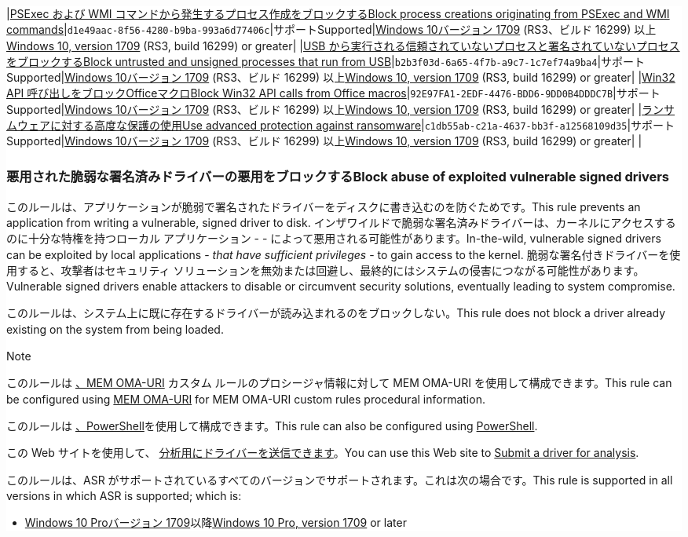 |[<span data-ttu-id="1bf70-243">PSExec および WMI コマンドから発生するプロセス作成をブロックする</span><span class="sxs-lookup"><span data-stu-id="1bf70-243">Block process creations originating from PSExec and WMI commands</span></span>](#block-process-creations-originating-from-psexec-and-wmi-commands)|`d1e49aac-8f56-4280-b9ba-993a6d77406c`|<span data-ttu-id="1bf70-244">サポート</span><span class="sxs-lookup"><span data-stu-id="1bf70-244">Supported</span></span>|<span data-ttu-id="1bf70-245">[Windows 10バージョン 1709](/windows/whats-new/whats-new-windows-10-version-1709) (RS3、ビルド 16299) 以上</span><span class="sxs-lookup"><span data-stu-id="1bf70-245">[Windows 10, version 1709](/windows/whats-new/whats-new-windows-10-version-1709) (RS3, build 16299) or greater</span></span>|
|[<span data-ttu-id="1bf70-246">USB から実行される信頼されていないプロセスと署名されていないプロセスをブロックする</span><span class="sxs-lookup"><span data-stu-id="1bf70-246">Block untrusted and unsigned processes that run from USB</span></span>](#block-untrusted-and-unsigned-processes-that-run-from-usb)|`b2b3f03d-6a65-4f7b-a9c7-1c7ef74a9ba4`|<span data-ttu-id="1bf70-247">サポート</span><span class="sxs-lookup"><span data-stu-id="1bf70-247">Supported</span></span>|<span data-ttu-id="1bf70-248">[Windows 10バージョン 1709](/windows/whats-new/whats-new-windows-10-version-1709) (RS3、ビルド 16299) 以上</span><span class="sxs-lookup"><span data-stu-id="1bf70-248">[Windows 10, version 1709](/windows/whats-new/whats-new-windows-10-version-1709) (RS3, build 16299) or greater</span></span>|
|[<span data-ttu-id="1bf70-249">Win32 API 呼び出しをブロックOfficeマクロ</span><span class="sxs-lookup"><span data-stu-id="1bf70-249">Block Win32 API calls from Office macros</span></span>](#block-win32-api-calls-from-office-macros)|`92E97FA1-2EDF-4476-BDD6-9DD0B4DDDC7B`|<span data-ttu-id="1bf70-250">サポート</span><span class="sxs-lookup"><span data-stu-id="1bf70-250">Supported</span></span>|<span data-ttu-id="1bf70-251">[Windows 10バージョン 1709](/windows/whats-new/whats-new-windows-10-version-1709) (RS3、ビルド 16299) 以上</span><span class="sxs-lookup"><span data-stu-id="1bf70-251">[Windows 10, version 1709](/windows/whats-new/whats-new-windows-10-version-1709) (RS3, build 16299) or greater</span></span>|
|[<span data-ttu-id="1bf70-252">ランサムウェアに対する高度な保護の使用</span><span class="sxs-lookup"><span data-stu-id="1bf70-252">Use advanced protection against ransomware</span></span>](#use-advanced-protection-against-ransomware)|`c1db55ab-c21a-4637-bb3f-a12568109d35`|<span data-ttu-id="1bf70-253">サポート</span><span class="sxs-lookup"><span data-stu-id="1bf70-253">Supported</span></span>|<span data-ttu-id="1bf70-254">[Windows 10バージョン 1709](/windows/whats-new/whats-new-windows-10-version-1709) (RS3、ビルド 16299) 以上</span><span class="sxs-lookup"><span data-stu-id="1bf70-254">[Windows 10, version 1709](/windows/whats-new/whats-new-windows-10-version-1709) (RS3, build 16299) or greater</span></span>|
|

### <a name="block-abuse-of-exploited-vulnerable-signed-drivers"></a><span data-ttu-id="1bf70-255">悪用された脆弱な署名済みドライバーの悪用をブロックする</span><span class="sxs-lookup"><span data-stu-id="1bf70-255">Block abuse of exploited vulnerable signed drivers</span></span>

<span data-ttu-id="1bf70-256">このルールは、アプリケーションが脆弱で署名されたドライバーをディスクに書き込むのを防ぐためです。</span><span class="sxs-lookup"><span data-stu-id="1bf70-256">This rule prevents an application from writing a vulnerable, signed driver to disk.</span></span> <span data-ttu-id="1bf70-257">インザワイルドで脆弱な署名済みドライバーは、カーネルにアクセスするのに十分な特権を持つローカル アプリケーション \-  \- によって悪用される可能性があります。</span><span class="sxs-lookup"><span data-stu-id="1bf70-257">In-the-wild, vulnerable signed drivers can be exploited by local applications \- _that have sufficient privileges_ \- to gain access to the kernel.</span></span> <span data-ttu-id="1bf70-258">脆弱な署名付きドライバーを使用すると、攻撃者はセキュリティ ソリューションを無効または回避し、最終的にはシステムの侵害につながる可能性があります。</span><span class="sxs-lookup"><span data-stu-id="1bf70-258">Vulnerable signed drivers enable attackers to disable or circumvent security solutions, eventually leading to system compromise.</span></span>

<span data-ttu-id="1bf70-259">このルールは、システム上に既に存在するドライバーが読み込まれるのをブロックしない。</span><span class="sxs-lookup"><span data-stu-id="1bf70-259">This rule does not block a driver already existing on the system from being loaded.</span></span>

>[!NOTE]
>
> <span data-ttu-id="1bf70-260">このルールは [、MEM OMA-URI](enable-attack-surface-reduction.md#mem) カスタム ルールのプロシージャ情報に対して MEM OMA-URI を使用して構成できます。</span><span class="sxs-lookup"><span data-stu-id="1bf70-260">This rule can be configured using [MEM OMA-URI](enable-attack-surface-reduction.md#mem) for MEM OMA-URI custom rules procedural information.</span></span>
>
> <span data-ttu-id="1bf70-261">このルールは [、PowerShell](enable-attack-surface-reduction.md#powershell)を使用して構成できます。</span><span class="sxs-lookup"><span data-stu-id="1bf70-261">This rule can also be configured using [PowerShell](enable-attack-surface-reduction.md#powershell).</span></span>
>
> <span data-ttu-id="1bf70-262">この Web サイトを使用して、 [分析用にドライバーを送信できます](https://www.microsoft.com/en-us/wdsi/driversubmission)。</span><span class="sxs-lookup"><span data-stu-id="1bf70-262">You can use this Web site to [Submit a driver for analysis](https://www.microsoft.com/en-us/wdsi/driversubmission).</span></span>

<span data-ttu-id="1bf70-263">このルールは、ASR がサポートされているすべてのバージョンでサポートされます。これは次の場合です。</span><span class="sxs-lookup"><span data-stu-id="1bf70-263">This rule is supported in all versions in which ASR is supported; which is:</span></span>

- <span data-ttu-id="1bf70-264">[Windows 10 Proバージョン 1709](/windows/whats-new/whats-new-windows-10-version-1709)以降</span><span class="sxs-lookup"><span data-stu-id="1bf70-264">[Windows 10 Pro, version 1709](/windows/whats-new/whats-new-windows-10-version-1709) or later</span></span>